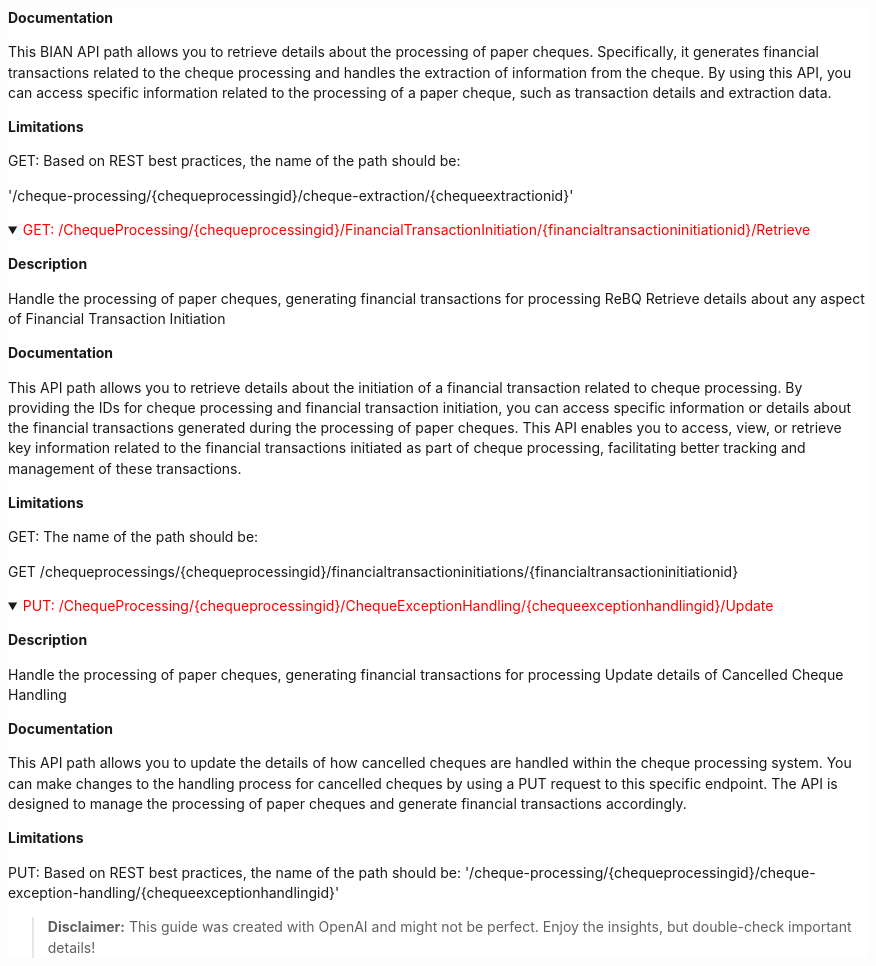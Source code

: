   **Documentation**

  This BIAN API path allows you to retrieve details about the processing of paper cheques. Specifically, it generates financial transactions related to the cheque processing and handles the extraction of information from the cheque. By using this API, you can access specific information related to the processing of a paper cheque, such as transaction details and extraction data.

  **Limitations**

  GET: Based on REST best practices, the name of the path should be:

'/cheque-processing/{chequeprocessingid}/cheque-extraction/{chequeextractionid}'

</details>

<details open>
  <summary><span style='color:red;'>GET: /ChequeProcessing/{chequeprocessingid}/FinancialTransactionInitiation/{financialtransactioninitiationid}/Retrieve</span></summary>

  **Description**

  Handle the processing of paper cheques, generating financial transactions for processing ReBQ Retrieve details about any aspect of Financial Transaction Initiation

  **Documentation**

  This API path allows you to retrieve details about the initiation of a financial transaction related to cheque processing. By providing the IDs for cheque processing and financial transaction initiation, you can access specific information or details about the financial transactions generated during the processing of paper cheques. This API enables you to access, view, or retrieve key information related to the financial transactions initiated as part of cheque processing, facilitating better tracking and management of these transactions.

  **Limitations**

  GET: The name of the path should be:

GET /chequeprocessings/{chequeprocessingid}/financialtransactioninitiations/{financialtransactioninitiationid}

</details>

<details open>
  <summary><span style='color:red;'>PUT: /ChequeProcessing/{chequeprocessingid}/ChequeExceptionHandling/{chequeexceptionhandlingid}/Update</span></summary>

  **Description**

  Handle the processing of paper cheques, generating financial transactions for processing Update details of Cancelled Cheque Handling

  **Documentation**

  This API path allows you to update the details of how cancelled cheques are handled within the cheque processing system. You can make changes to the handling process for cancelled cheques by using a PUT request to this specific endpoint. The API is designed to manage the processing of paper cheques and generate financial transactions accordingly.

  **Limitations**

  PUT: Based on REST best practices, the name of the path should be:
'/cheque-processing/{chequeprocessingid}/cheque-exception-handling/{chequeexceptionhandlingid}'

</details>

> **Disclaimer:** This guide was created with OpenAI and might not be perfect. Enjoy the insights, but double-check important details!
